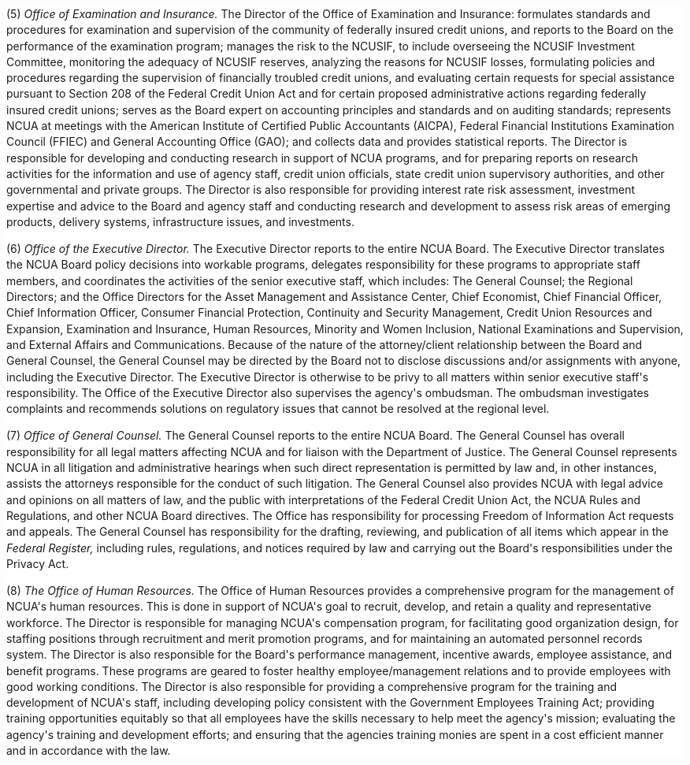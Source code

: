 
(5) *Office of Examination and Insurance.* The Director of the Office of Examination and Insurance: formulates standards and procedures for examination and supervision of the community of federally insured credit unions, and reports to the Board on the performance of the examination program; manages the risk to the NCUSIF, to include overseeing the NCUSIF Investment Committee, monitoring the adequacy of NCUSIF reserves, analyzing the reasons for NCUSIF losses, formulating policies and procedures regarding the supervision of financially troubled credit unions, and evaluating certain requests for special assistance pursuant to Section 208 of the Federal Credit Union Act and for certain proposed administrative actions regarding federally insured credit unions; serves as the Board expert on accounting principles and standards and on auditing standards; represents NCUA at meetings with the American Institute of Certified Public Accountants (AICPA), Federal Financial Institutions Examination Council (FFIEC) and General Accounting Office (GAO); and collects data and provides statistical reports. The Director is responsible for developing and conducting research in support of NCUA programs, and for preparing reports on research activities for the information and use of agency staff, credit union officials, state credit union supervisory authorities, and other governmental and private groups. The Director is also responsible for providing interest rate risk assessment, investment expertise and advice to the Board and agency staff and conducting research and development to assess risk areas of emerging products, delivery systems, infrastructure issues, and investments.


(6) *Office of the Executive Director.* The Executive Director reports to the entire NCUA Board. The Executive Director translates the NCUA Board policy decisions into workable programs, delegates responsibility for these programs to appropriate staff members, and coordinates the activities of the senior executive staff, which includes: The General Counsel; the Regional Directors; and the Office Directors for the Asset Management and Assistance Center, Chief Economist, Chief Financial Officer, Chief Information Officer, Consumer Financial Protection, Continuity and Security Management, Credit Union Resources and Expansion, Examination and Insurance, Human Resources, Minority and Women Inclusion, National Examinations and Supervision, and External Affairs and Communications. Because of the nature of the attorney/client relationship between the Board and General Counsel, the General Counsel may be directed by the Board not to disclose discussions and/or assignments with anyone, including the Executive Director. The Executive Director is otherwise to be privy to all matters within senior executive staff's responsibility. The Office of the Executive Director also supervises the agency's ombudsman. The ombudsman investigates complaints and recommends solutions on regulatory issues that cannot be resolved at the regional level.


(7) *Office of General Counsel.* The General Counsel reports to the entire NCUA Board. The General Counsel has overall responsibility for all legal matters affecting NCUA and for liaison with the Department of Justice. The General Counsel represents NCUA in all litigation and administrative hearings when such direct representation is permitted by law and, in other instances, assists the attorneys responsible for the conduct of such litigation. The General Counsel also provides NCUA with legal advice and opinions on all matters of law, and the public with interpretations of the Federal Credit Union Act, the NCUA Rules and Regulations, and other NCUA Board directives. The Office has responsibility for processing Freedom of Information Act requests and appeals. The General Counsel has responsibility for the drafting, reviewing, and publication of all items which appear in the _Federal Register,_ including rules, regulations, and notices required by law and carrying out the Board's responsibilities under the Privacy Act.


(8) *The Office of Human Resources.* The Office of Human Resources provides a comprehensive program for the management of NCUA's human resources. This is done in support of NCUA's goal to recruit, develop, and retain a quality and representative workforce. The Director is responsible for managing NCUA's compensation program, for facilitating good organization design, for staffing positions through recruitment and merit promotion programs, and for maintaining an automated personnel records system. The Director is also responsible for the Board's performance management, incentive awards, employee assistance, and benefit programs. These programs are geared to foster healthy employee/management relations and to provide employees with good working conditions. The Director is also responsible for providing a comprehensive program for the training and development of NCUA's staff, including developing policy consistent with the Government Employees Training Act; providing training opportunities equitably so that all employees have the skills necessary to help meet the agency's mission; evaluating the agency's training and development efforts; and ensuring that the agencies training monies are spent in a cost efficient manner and in accordance with the law.
